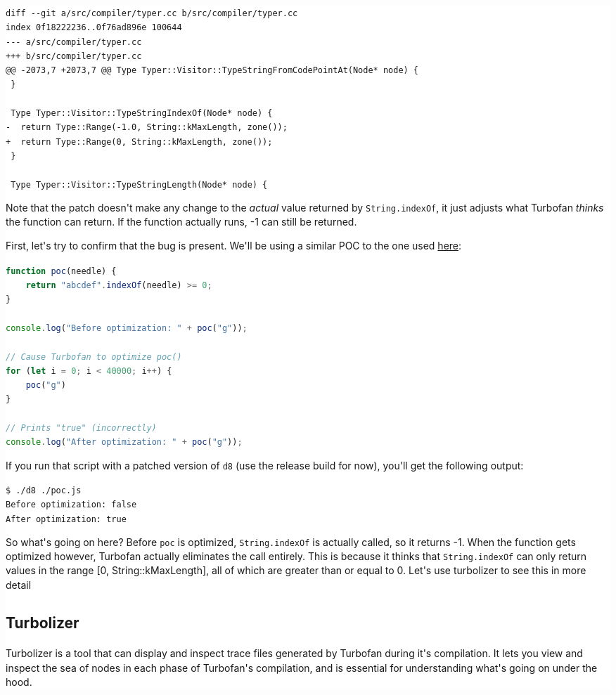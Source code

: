 ```
diff --git a/src/compiler/typer.cc b/src/compiler/typer.cc
index 0f18222236..0f76ad896e 100644
--- a/src/compiler/typer.cc
+++ b/src/compiler/typer.cc
@@ -2073,7 +2073,7 @@ Type Typer::Visitor::TypeStringFromCodePointAt(Node* node) {
 }
 
 Type Typer::Visitor::TypeStringIndexOf(Node* node) {
-  return Type::Range(-1.0, String::kMaxLength, zone());
+  return Type::Range(0, String::kMaxLength, zone());
 }
 
 Type Typer::Visitor::TypeStringLength(Node* node) {
```

Note that the patch doesn't make any change to the *actual* value returned by `String.indexOf`, it just adjusts what Turbofan *thinks* the function can return. If the function actually runs, -1 can still be returned.

First, let's try to confirm that the bug is present. We'll be using a similar POC to the one used [here](https://abiondo.me/2019/01/02/exploiting-math-expm1-v8/#reproducing-the-bug):

```js poc.js
function poc(needle) {
    return "abcdef".indexOf(needle) >= 0;
}

console.log("Before optimization: " + poc("g"));

// Cause Turbofan to optimize poc()
for (let i = 0; i < 40000; i++) {
    poc("g")
}

// Prints "true" (incorrectly)
console.log("After optimization: " + poc("g"));
```

If you run that script with a patched version of `d8` (use the release build for now), you'll get the following output:

```
$ ./d8 ./poc.js
Before optimization: false
After optimization: true
```

So what's going on here? Before `poc` is optimized, `String.indexOf` is actually called, so it returns -1. When the function gets optimized however, Turbofan actually eliminates the call entirely. This is because it thinks that `String.indexOf` can only return values in the range [0, String::kMaxLength], all of which are greater than or equal to 0. Let's use turbolizer to see this in more detail

## Turbolizer
Turbolizer is a tool that can display and inspect trace files generated by Turbofan during it's compilation. It lets you view and inspect the sea of nodes in each phase of Turbofan's compilation, and is essential for understanding what's going on under the hood.
